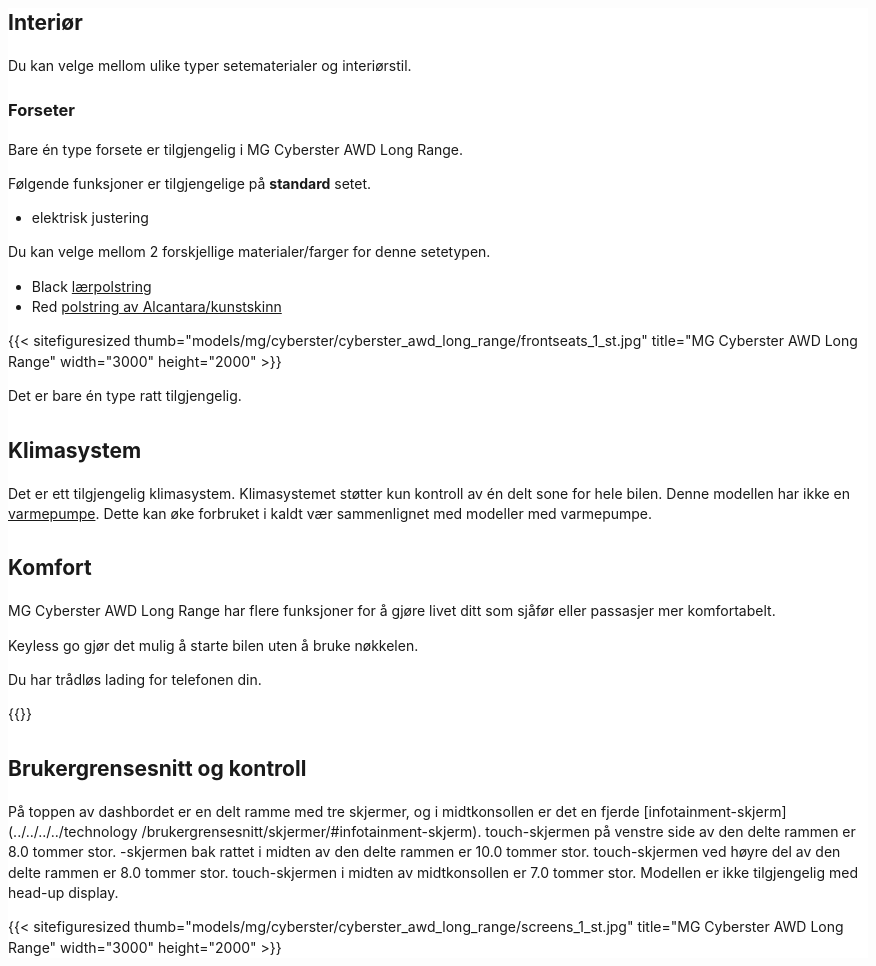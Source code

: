 

## Interiør

Du kan velge mellom ulike typer setematerialer og interiørstil.

### Forseter

Bare én type forsete er tilgjengelig i MG Cyberster AWD Long Range.

Følgende funksjoner er tilgjengelige på **standard** setet.

- elektrisk justering

Du kan velge mellom 2 forskjellige materialer/farger for denne setetypen.
- Black [lærpolstring](../../../../technology/seats/materials/#leatherette)
- Red [polstring av Alcantara/kunstskinn](../../../../technology/seats/materials/#alcantara)




{{< sitefiguresized thumb="models/mg/cyberster/cyberster_awd_long_range/frontseats_1_st.jpg" title="MG Cyberster AWD Long Range" width="3000" height="2000"  >}}


Det er bare én type ratt tilgjengelig.

## Klimasystem

Det er ett tilgjengelig klimasystem. Klimasystemet  støtter kun kontroll av én delt sone for hele bilen. Denne modellen har ikke en [varmepumpe](../../../../technology/hvac/#heat-pump). Dette kan øke forbruket i kaldt vær sammenlignet med modeller med varmepumpe.

## Komfort

MG Cyberster AWD Long Range har flere funksjoner for å gjøre livet ditt som sjåfør eller passasjer mer komfortabelt.

Keyless go gjør det mulig å starte bilen uten å bruke nøkkelen.

Du har trådløs lading for telefonen din.

{{<evkxdisplayaddarticle />}}



## Brukergrensesnitt og kontroll

På toppen av dashbordet er en delt ramme med tre skjermer, og i midtkonsollen er det en fjerde [infotainment-skjerm](../../../../technology /brukergrensesnitt/skjermer/#infotainment-skjerm). touch-skjermen på venstre side av den delte rammen er 8.0 tommer stor. -skjermen bak rattet i midten av den delte rammen er 10.0 tommer stor. touch-skjermen ved høyre del av den delte rammen er 8.0 tommer stor. touch-skjermen i midten av midtkonsollen er 7.0 tommer stor.
Modellen er ikke tilgjengelig med head-up display.


{{< sitefiguresized thumb="models/mg/cyberster/cyberster_awd_long_range/screens_1_st.jpg" title="MG Cyberster AWD Long Range" width="3000" height="2000"  >}}
